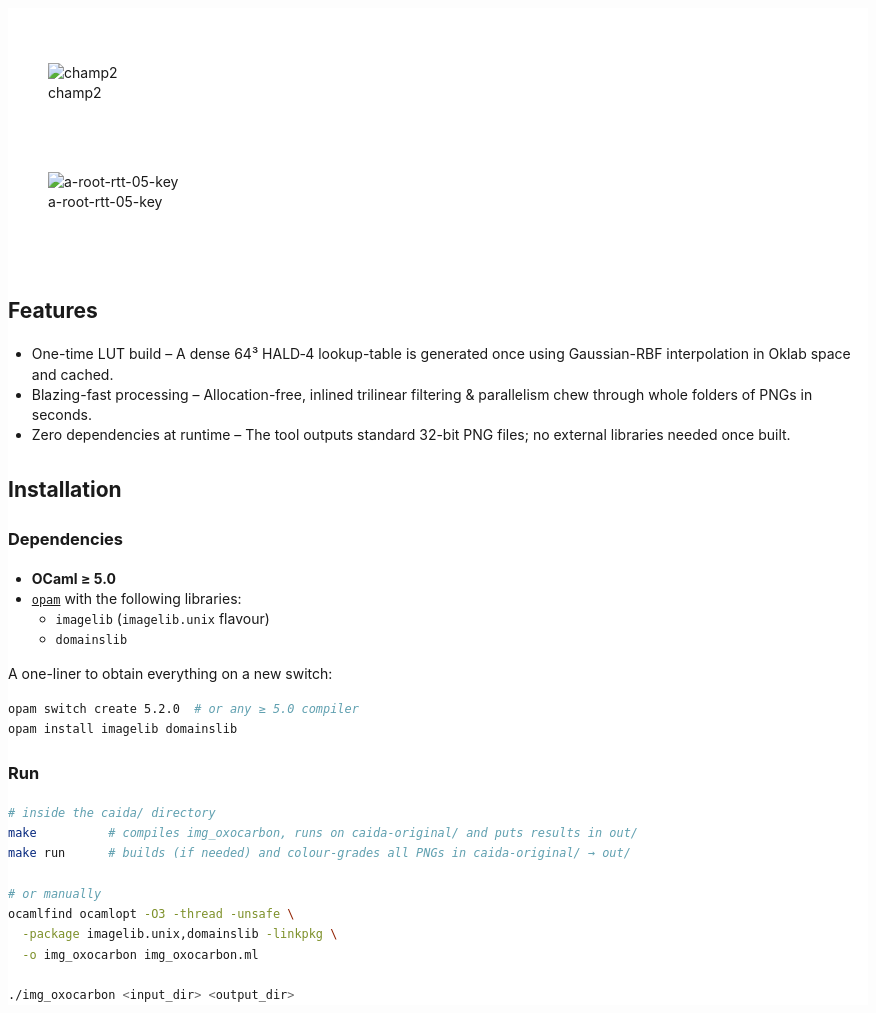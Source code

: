 <br>
<br>

<figure>
  <img alt="champ2" width="375" src="https://github.com/user-attachments/assets/9eb404ac-4c1a-4d30-9ce5-105fb75e69fa" />
  <figcaption>champ2</figcaption>
</figure>

<br>
<br>

<figure>
  <img alt="a-root-rtt-05-key" width="375" src="https://github.com/user-attachments/assets/4123009f-4dd5-443f-b1f0-8e0b7d32055f" />
  <figcaption>a-root-rtt-05-key</figcaption>
</figure>

<br>
<br>

## Features

* One-time LUT build – A dense 64³ HALD‐4 lookup-table is generated once using Gaussian-RBF interpolation in Oklab space and cached.
* Blazing-fast processing – Allocation-free, inlined trilinear filtering & parallelism chew through whole folders of PNGs in seconds.
* Zero dependencies at runtime – The tool outputs standard 32-bit PNG files; no external libraries needed once built.

## Installation

### Dependencies

* **OCaml ≥ 5.0**
* [`opam`](https://opam.ocaml.org) with the following libraries:
  * `imagelib` (`imagelib.unix` flavour)
  * `domainslib`

A one-liner to obtain everything on a new switch:

```bash
opam switch create 5.2.0  # or any ≥ 5.0 compiler
opam install imagelib domainslib
```

### Run

```bash
# inside the caida/ directory
make          # compiles img_oxocarbon, runs on caida-original/ and puts results in out/
make run      # builds (if needed) and colour-grades all PNGs in caida-original/ → out/

# or manually
ocamlfind ocamlopt -O3 -thread -unsafe \
  -package imagelib.unix,domainslib -linkpkg \
  -o img_oxocarbon img_oxocarbon.ml

./img_oxocarbon <input_dir> <output_dir>
```
